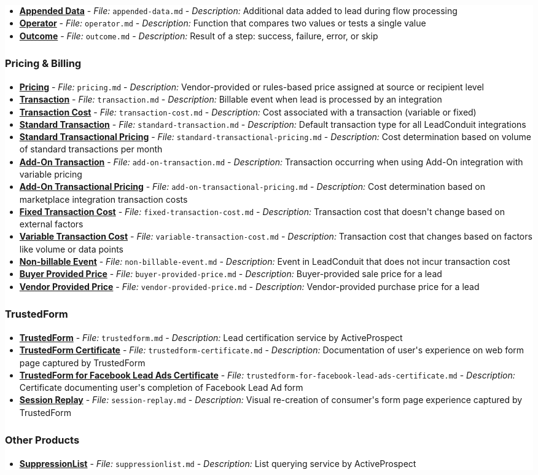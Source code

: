 - **[Appended Data](appended-data.md)** - *File:* `appended-data.md` - *Description:* Additional data added to lead during flow processing
- **[Operator](operator.md)** - *File:* `operator.md` - *Description:* Function that compares two values or tests a single value
- **[Outcome](outcome.md)** - *File:* `outcome.md` - *Description:* Result of a step: success, failure, error, or skip

### Pricing & Billing

- **[Pricing](pricing.md)** - *File:* `pricing.md` - *Description:* Vendor-provided or rules-based price assigned at source or recipient level
- **[Transaction](transaction.md)** - *File:* `transaction.md` - *Description:* Billable event when lead is processed by an integration
- **[Transaction Cost](transaction-cost.md)** - *File:* `transaction-cost.md` - *Description:* Cost associated with a transaction (variable or fixed)
- **[Standard Transaction](standard-transaction.md)** - *File:* `standard-transaction.md` - *Description:* Default transaction type for all LeadConduit integrations
- **[Standard Transactional Pricing](standard-transactional-pricing.md)** - *File:* `standard-transactional-pricing.md` - *Description:* Cost determination based on volume of standard transactions per month
- **[Add-On Transaction](add-on-transaction.md)** - *File:* `add-on-transaction.md` - *Description:* Transaction occurring when using Add-On integration with variable pricing
- **[Add-On Transactional Pricing](add-on-transactional-pricing.md)** - *File:* `add-on-transactional-pricing.md` - *Description:* Cost determination based on marketplace integration transaction costs
- **[Fixed Transaction Cost](fixed-transaction-cost.md)** - *File:* `fixed-transaction-cost.md` - *Description:* Transaction cost that doesn't change based on external factors
- **[Variable Transaction Cost](variable-transaction-cost.md)** - *File:* `variable-transaction-cost.md` - *Description:* Transaction cost that changes based on factors like volume or data points
- **[Non-billable Event](non-billable-event.md)** - *File:* `non-billable-event.md` - *Description:* Event in LeadConduit that does not incur transaction cost
- **[Buyer Provided Price](buyer-provided-price.md)** - *File:* `buyer-provided-price.md` - *Description:* Buyer-provided sale price for a lead
- **[Vendor Provided Price](vendor-provided-price.md)** - *File:* `vendor-provided-price.md` - *Description:* Vendor-provided purchase price for a lead

### TrustedForm

- **[TrustedForm](trustedform.md)** - *File:* `trustedform.md` - *Description:* Lead certification service by ActiveProspect
- **[TrustedForm Certificate](trustedform-certificate.md)** - *File:* `trustedform-certificate.md` - *Description:* Documentation of user's experience on web form page captured by TrustedForm
- **[TrustedForm for Facebook Lead Ads Certificate](trustedform-for-facebook-lead-ads-certificate.md)** - *File:* `trustedform-for-facebook-lead-ads-certificate.md` - *Description:* Certificate documenting user's completion of Facebook Lead Ad form
- **[Session Replay](session-replay.md)** - *File:* `session-replay.md` - *Description:* Visual re-creation of consumer's form page experience captured by TrustedForm

### Other Products

- **[SuppressionList](suppressionlist.md)** - *File:* `suppressionlist.md` - *Description:* List querying service by ActiveProspect
